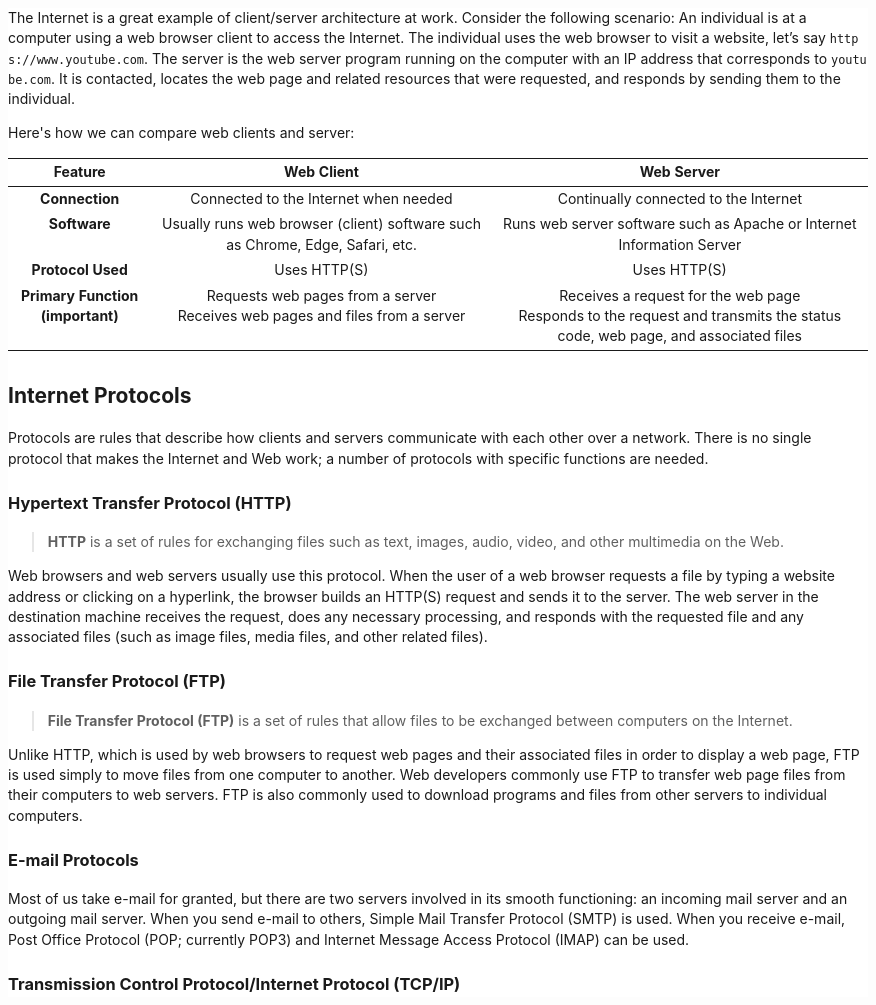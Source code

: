 The Internet is a great example of client/server architecture at work. Consider the following scenario: An individual is at a computer using a web browser client to access the Internet. The individual uses the web browser to visit a website, let’s say `https://www.youtube.com`. The server is the web server program running on the computer with an IP address that corresponds to `youtube.com`. It is contacted, locates the web page and related resources that were requested, and responds by sending them to the individual.

Here's how we can compare web clients and server:

| Feature          | Web Client                                                 | Web Server                                                |
|:------------------:|:------------------------------------------------------------:|:-----------------------------------------------------------:|
| **Connection**   | Connected to the Internet when needed                      | Continually connected to the Internet                     |
| **Software**     | Usually runs web browser (client) software such as Chrome, Edge, Safari, etc. | Runs web server software such as Apache or Internet Information Server |
| **Protocol Used**| Uses HTTP(S)                                                  | Uses HTTP(S)                                                 |
| **Primary Function (important)** | Requests web pages from a server<br>Receives web pages and files from a server | Receives a request for the web page<br>Responds to the request and transmits the status code, web page, and associated files |

## Internet Protocols
Protocols are rules that describe how clients and servers communicate with each other over a network. There is no single protocol that makes the Internet and Web work; a number of protocols with specific functions are needed.

### Hypertext Transfer Protocol (HTTP)

> **HTTP** is a set of rules for exchanging files such as text, images, audio, video, and other multimedia on the Web. 

Web browsers and web servers usually use this protocol. When the user of a web browser requests a file by typing a website address or clicking on a hyperlink, the browser builds an HTTP(S) request and sends it to the server. The web server in the destination machine receives the request, does any necessary processing, and responds with the requested file and any associated files (such as image files, media files, and other related files).

### File Transfer Protocol (FTP)

> **File Transfer Protocol (FTP)** is a set of rules that allow files to be exchanged between computers on the Internet. 

Unlike HTTP, which is used by web browsers to request web pages and their associated files in order to display a web page, FTP is used simply to move files from one computer to another. Web developers commonly use FTP to transfer web page files from their computers to web servers. FTP is also commonly used to download programs and files from other servers to individual computers.

### E-mail Protocols

Most of us take e-mail for granted, but there are two servers involved in its smooth functioning: an incoming mail server and an outgoing mail server. When you send e-mail to others, Simple Mail Transfer Protocol (SMTP) is used. When you receive e-mail, Post Office Protocol (POP; currently POP3) and Internet Message Access Protocol (IMAP) can be used.

### Transmission Control Protocol/Internet Protocol (TCP/IP)
